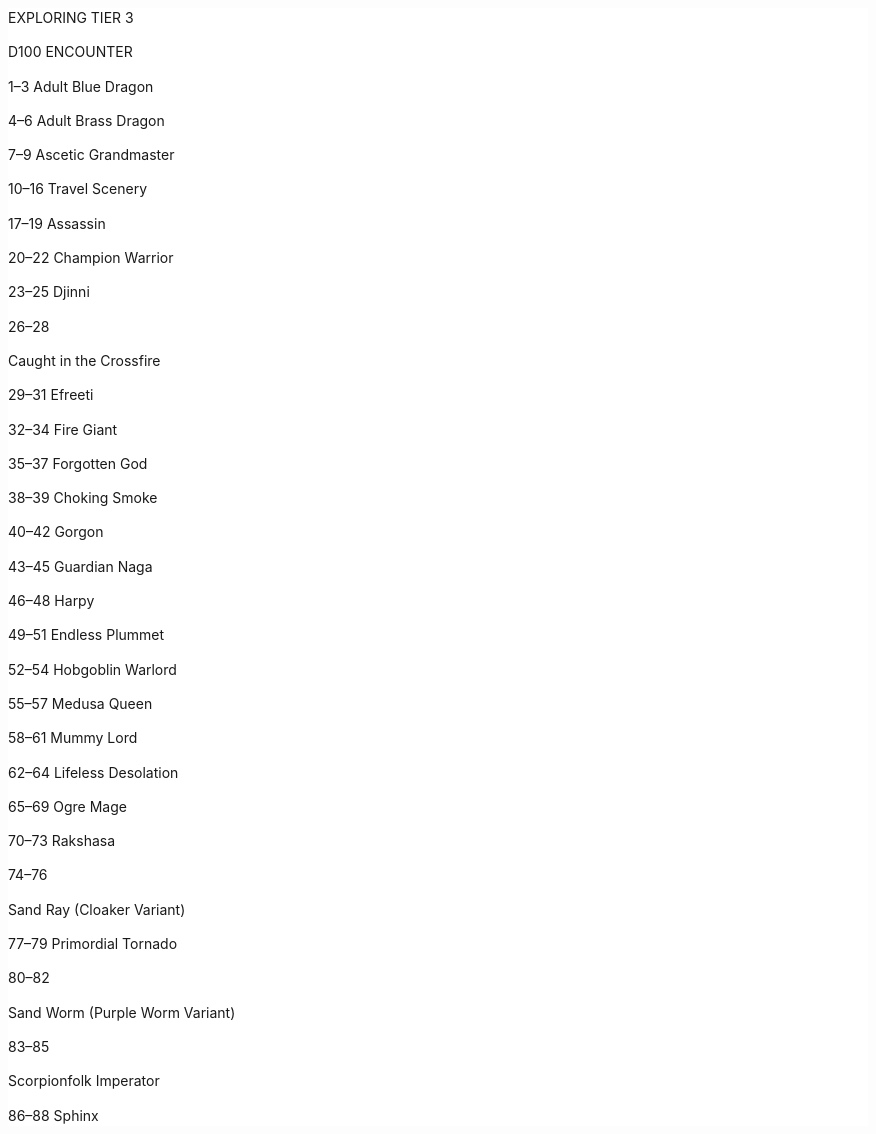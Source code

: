 EXPLORING TIER 3

D100 ENCOUNTER

1–3 Adult Blue Dragon

4–6 Adult Brass Dragon

7–9 Ascetic Grandmaster

10–16 Travel Scenery

17–19 Assassin

20–22 Champion Warrior

23–25 Djinni

26–28

Caught in the Crossfire

29–31 Efreeti

32–34 Fire Giant

35–37 Forgotten God

38–39 Choking Smoke

40–42 Gorgon

43–45 Guardian Naga

46–48 Harpy

49–51 Endless Plummet

52–54 Hobgoblin Warlord

55–57 Medusa Queen

58–61 Mummy Lord

62–64 Lifeless Desolation

65–69 Ogre Mage

70–73 Rakshasa

74–76

Sand Ray (Cloaker Variant)

77–79 Primordial Tornado

80–82

Sand Worm (Purple Worm Variant)

83–85

Scorpionfolk Imperator

86–88 Sphinx
